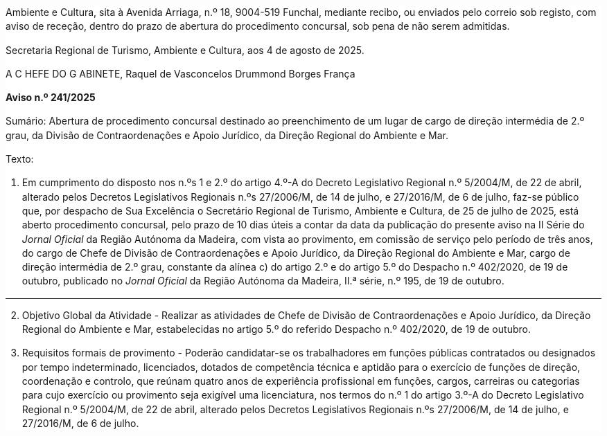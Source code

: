 Ambiente e Cultura, sita à Avenida Arriaga, n.º 18, 9004-519 Funchal, mediante recibo, ou enviados pelo correio sob
registo, com aviso de receção, dentro do prazo de abertura do procedimento concursal, sob pena de não serem
admitidas.

Secretaria Regional de Turismo, Ambiente e Cultura, aos 4 de agosto de 2025.

A C HEFE DO G ABINETE, Raquel de Vasconcelos Drummond Borges França


**Aviso n.º 241/2025**


Sumário:
Abertura de procedimento concursal destinado ao preenchimento de um lugar de cargo de direção intermédia de 2.º grau, da Divisão de
Contraordenações e Apoio Jurídico, da Direção Regional do Ambiente e Mar.

Texto:

1. Em cumprimento do disposto nos n.ºs 1 e 2.º do artigo 4.º-A do Decreto Legislativo Regional n.º 5/2004/M, de 22 de
abril, alterado pelos Decretos Legislativos Regionais n.ºs 27/2006/M, de 14 de julho, e 27/2016/M, de 6 de julho,
faz-se público que, por despacho de Sua Excelência o Secretário Regional de Turismo, Ambiente e Cultura, de 25 de
julho de 2025, está aberto procedimento concursal, pelo prazo de 10 dias úteis a contar da data da publicação do
presente aviso na II Série do _Jornal Oficial_ da Região Autónoma da Madeira, com vista ao provimento, em comissão
de serviço pelo período de três anos, do cargo de Chefe de Divisão de Contraordenações e Apoio Jurídico, da Direção
Regional do Ambiente e Mar, cargo de direção intermédia de 2.º grau, constante da alínea c) do artigo 2.º e do artigo
5.º do Despacho n.º 402/2020, de 19 de outubro, publicado no _Jornal Oficial_ da Região Autónoma da Madeira,
II.ª série, n.º 195, de 19 de outubro.




---

2. Objetivo Global da Atividade - Realizar as atividades de Chefe de Divisão de Contraordenações e Apoio Jurídico, da
Direção Regional do Ambiente e Mar, estabelecidas no artigo 5.º do referido Despacho n.º 402/2020, de 19 de
outubro.

3. Requisitos formais de provimento - Poderão candidatar-se os trabalhadores em funções públicas contratados ou
designados por tempo indeterminado, licenciados, dotados de competência técnica e aptidão para o exercício de
funções de direção, coordenação e controlo, que reúnam quatro anos de experiência profissional em funções, cargos,
carreiras ou categorias para cujo exercício ou provimento seja exigível uma licenciatura, nos termos do n.º 1 do artigo
3.º-A do Decreto Legislativo Regional n.º 5/2004/M, de 22 de abril, alterado pelos Decretos Legislativos Regionais
n.ºs 27/2006/M, de 14 de julho, e 27/2016/M, de 6 de julho.
